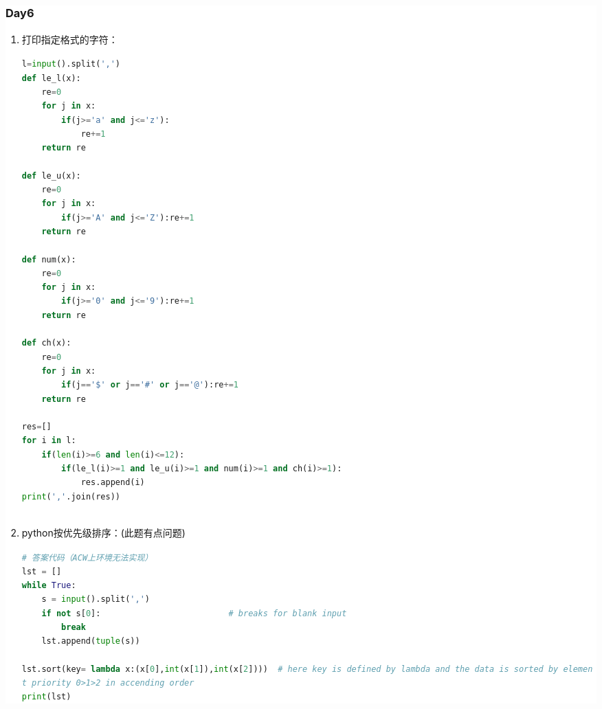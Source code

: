    

### Day6

1. 打印指定格式的字符：
   ```python
   l=input().split(',')
   def le_l(x):
       re=0
       for j in x:
           if(j>='a' and j<='z'):
               re+=1
       return re
       
   def le_u(x):
       re=0
       for j in x:
           if(j>='A' and j<='Z'):re+=1
       return re
       
   def num(x):
       re=0
       for j in x:
           if(j>='0' and j<='9'):re+=1
       return re
   
   def ch(x):
       re=0
       for j in x:
           if(j=='$' or j=='#' or j=='@'):re+=1
       return re
       
   res=[]
   for i in l:
       if(len(i)>=6 and len(i)<=12):
           if(le_l(i)>=1 and le_u(i)>=1 and num(i)>=1 and ch(i)>=1):
               res.append(i)
   print(','.join(res))
       
   ```

2. python按优先级排序：(此题有点问题)
   ```python
   # 答案代码（ACW上环境无法实现）
   lst = []
   while True:
       s = input().split(',')
       if not s[0]:                          # breaks for blank input
           break
       lst.append(tuple(s))
   
   lst.sort(key= lambda x:(x[0],int(x[1]),int(x[2])))  # here key is defined by lambda and the data is sorted by element priority 0>1>2 in accending order
   print(lst)
   ```
